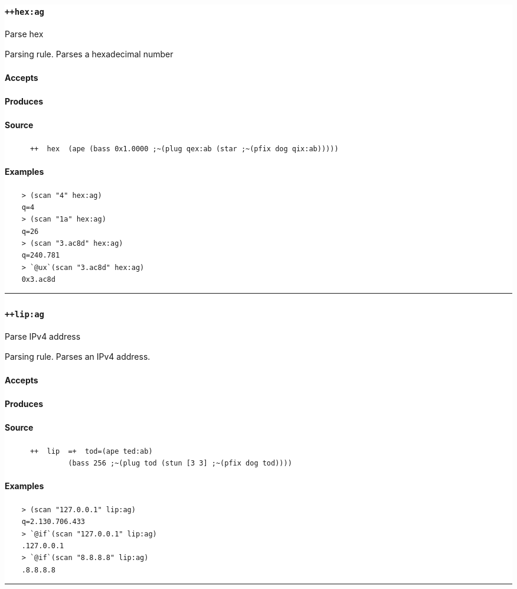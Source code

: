 
### `++hex:ag`

Parse hex

Parsing rule. Parses a hexadecimal number

#### Accepts

#### Produces

#### Source

```hoon
      ++  hex  (ape (bass 0x1.0000 ;~(plug qex:ab (star ;~(pfix dog qix:ab)))))
```

#### Examples

```
    > (scan "4" hex:ag)
    q=4
    > (scan "1a" hex:ag)
    q=26
    > (scan "3.ac8d" hex:ag)
    q=240.781
    > `@ux`(scan "3.ac8d" hex:ag)
    0x3.ac8d
```

---

### `++lip:ag`

Parse IPv4 address

Parsing rule. Parses an IPv4 address.

#### Accepts

#### Produces

#### Source

```hoon
      ++  lip  =+  tod=(ape ted:ab)
               (bass 256 ;~(plug tod (stun [3 3] ;~(pfix dog tod))))
```

#### Examples

```
    > (scan "127.0.0.1" lip:ag)
    q=2.130.706.433
    > `@if`(scan "127.0.0.1" lip:ag)
    .127.0.0.1
    > `@if`(scan "8.8.8.8" lip:ag)
    .8.8.8.8
```

---